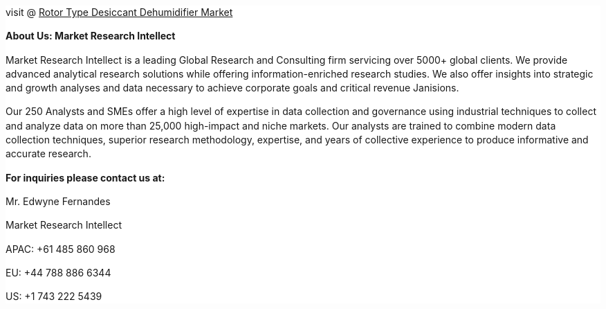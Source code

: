 visit&nbsp;@</strong>&nbsp;</span><span class="font-[700]"><a href="https://www.marketresearchintellect.com/product/global-rotor-type-desiccant-dehumidifier-market-size-and-forecast/?utm_source=Linkedin&utm_medium=843" target="_blank" data-tracking-control-name="article-ssr-frontend-pulse_little-text-block" data-tracking-will-navigate="" data-test-link="">Rotor Type Desiccant Dehumidifier Market</a></span></p><p><strong><span class="font-[700]">About Us: Market Research Intellect</span></strong></p><p><span class="">Market Research Intellect is a leading Global Research and Consulting firm servicing over 5000+ global clients. We provide advanced analytical research solutions while offering information-enriched research studies.&nbsp;</span>We also offer insights into strategic and growth analyses and data necessary to achieve corporate goals and critical revenue Janisions.</p><p><span class="">Our 250 Analysts and SMEs offer a high level of expertise in data collection and governance using industrial techniques to collect and analyze data on more than 25,000 high-impact and niche markets. Our analysts are trained to combine modern data collection techniques, superior research methodology, expertise, and years of collective experience to produce informative and accurate research.</span></p><p><strong>For inquiries please contact us at:</strong></p><p>Mr. Edwyne Fernandes</p><p>Market Research Intellect</p><p>APAC: +61 485 860 968</p><p>EU: +44 788 886 6344</p><p>US: +1 743 222 5439</p>
